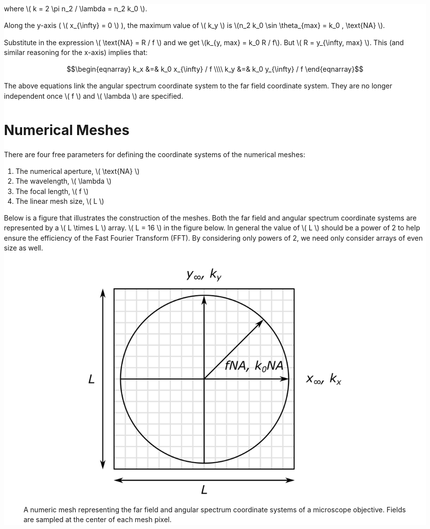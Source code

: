 where \\( k = 2 \pi n_2 / \lambda = n_2 k_0 \\).

Along the y-axis ( \\( x_{\infty} = 0 \\) ), the maximum value of \\( k_y \\) is \\(n_2 k_0 \sin \theta_{max} = k_0 \, \text{NA} \\).

Substitute in the expression \\( \text{NA} = R / f \\) and we get \\(k_{y, max} = k_0 R / f\\). But \\( R = y_{\infty, max} \\). This (and similar reasoning for the x-axis) implies that:

$$\begin{eqnarray}
k_x &=& k_0 x_{\infty} / f \\\\
k_y &=& k_0 y_{\infty} / f
\end{eqnarray}$$

The above equations link the angular spectrum coordinate system to the far field coordinate system. They are no longer independent once \\( f \\) and \\( \lambda \\) are specified.

# Numerical Meshes

There are four free parameters for defining the coordinate systems of the numerical meshes:

1. The numerical aperture, \\( \text{NA} \\)
2. The wavelength, \\( \lambda \\)
3. The focal length, \\( f \\)
4. The linear mesh size, \\( L \\)

Below is a figure that illustrates the construction of the meshes. Both the far field and angular spectrum coordinate systems are represented by a \\( L \times L \\) array. \\( L = 16 \\) in the figure below. In general the value of \\( L \\) should be a power of 2 to help ensure the efficiency of the Fast Fourier Transform (FFT). By considering only powers of 2, we need only consider arrays of even size as well.

<figure>
  <img src="/images/pupil-function-simulation-mesh.png">
  <figcaption>A numeric mesh representing the far field and angular spectrum coordinate systems of a microscope objective. Fields are sampled at the center of each mesh pixel.</figcaption>
</figure>
